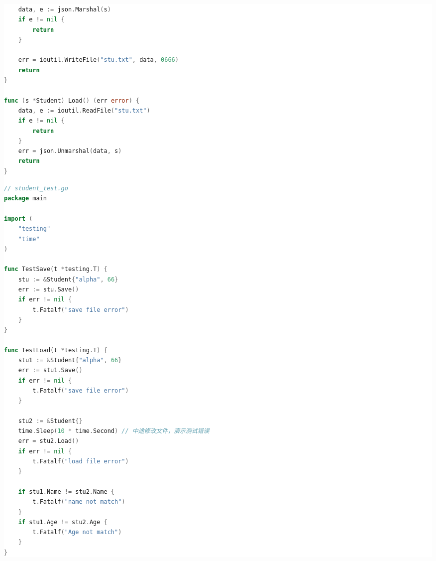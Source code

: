 ```go
	data, e := json.Marshal(s)
	if e != nil {
		return
	}

	err = ioutil.WriteFile("stu.txt", data, 0666)
	return
}

func (s *Student) Load() (err error) {
	data, e := ioutil.ReadFile("stu.txt")
	if e != nil {
		return
	}
	err = json.Unmarshal(data, s)
	return
}
```

```go
// student_test.go
package main

import (
	"testing"
	"time"
)

func TestSave(t *testing.T) {
	stu := &Student{"alpha", 66}
	err := stu.Save()
	if err != nil {
		t.Fatalf("save file error")
	}
}

func TestLoad(t *testing.T) {
	stu1 := &Student{"alpha", 66}
	err := stu1.Save()
	if err != nil {
		t.Fatalf("save file error")
	}

	stu2 := &Student{}
	time.Sleep(10 * time.Second) // 中途修改文件，演示测试错误
	err = stu2.Load()
	if err != nil {
		t.Fatalf("load file error")
	}

	if stu1.Name != stu2.Name {
		t.Fatalf("name not match")
	}
	if stu1.Age != stu2.Age {
		t.Fatalf("Age not match")
	}
}
```
